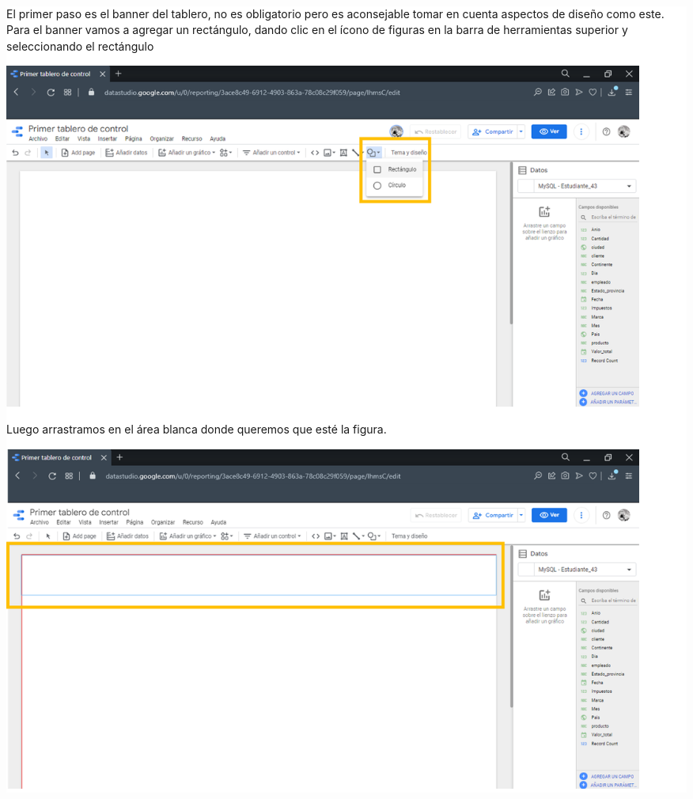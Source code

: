 El primer paso es el banner del tablero, no es obligatorio pero es aconsejable tomar en cuenta aspectos de diseño como este. Para el banner vamos a agregar un rectángulo, dando clic en el ícono de figuras en la barra de herramientas superior y seleccionando el rectángulo

<img src="./img/DS13.png" width="800"/>

Luego arrastramos en el área blanca donde queremos que esté la figura.

<img src="./img/DS14.png" width="800"/>
